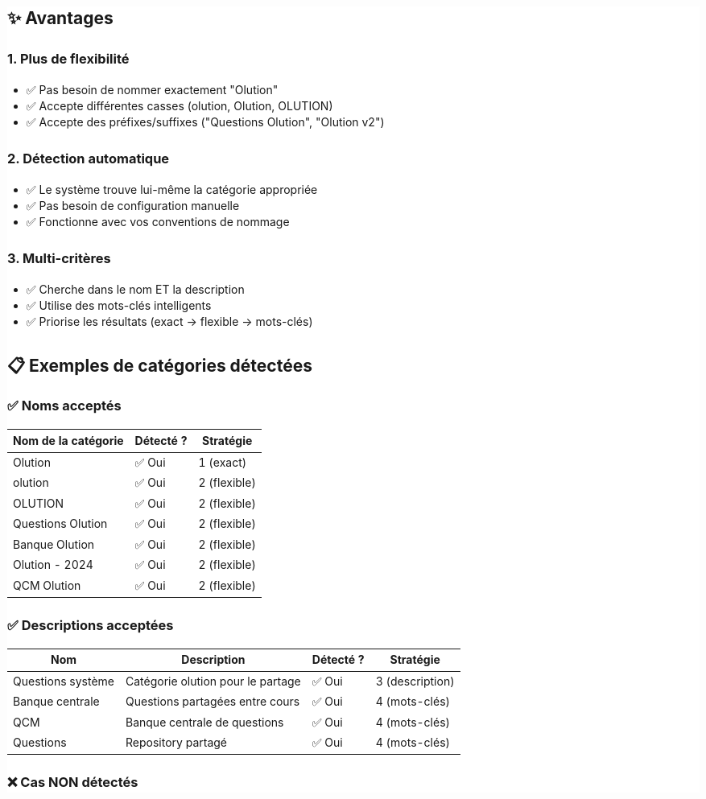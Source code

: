 ## ✨ Avantages

### 1. Plus de flexibilité
- ✅ Pas besoin de nommer exactement "Olution"
- ✅ Accepte différentes casses (olution, Olution, OLUTION)
- ✅ Accepte des préfixes/suffixes ("Questions Olution", "Olution v2")

### 2. Détection automatique
- ✅ Le système trouve lui-même la catégorie appropriée
- ✅ Pas besoin de configuration manuelle
- ✅ Fonctionne avec vos conventions de nommage

### 3. Multi-critères
- ✅ Cherche dans le nom ET la description
- ✅ Utilise des mots-clés intelligents
- ✅ Priorise les résultats (exact → flexible → mots-clés)

## 📋 Exemples de catégories détectées

### ✅ Noms acceptés

| Nom de la catégorie | Détecté ? | Stratégie |
|---------------------|-----------|-----------|
| Olution | ✅ Oui | 1 (exact) |
| olution | ✅ Oui | 2 (flexible) |
| OLUTION | ✅ Oui | 2 (flexible) |
| Questions Olution | ✅ Oui | 2 (flexible) |
| Banque Olution | ✅ Oui | 2 (flexible) |
| Olution - 2024 | ✅ Oui | 2 (flexible) |
| QCM Olution | ✅ Oui | 2 (flexible) |

### ✅ Descriptions acceptées

| Nom | Description | Détecté ? | Stratégie |
|-----|-------------|-----------|-----------|
| Questions système | Catégorie olution pour le partage | ✅ Oui | 3 (description) |
| Banque centrale | Questions partagées entre cours | ✅ Oui | 4 (mots-clés) |
| QCM | Banque centrale de questions | ✅ Oui | 4 (mots-clés) |
| Questions | Repository partagé | ✅ Oui | 4 (mots-clés) |

### ❌ Cas NON détectés
